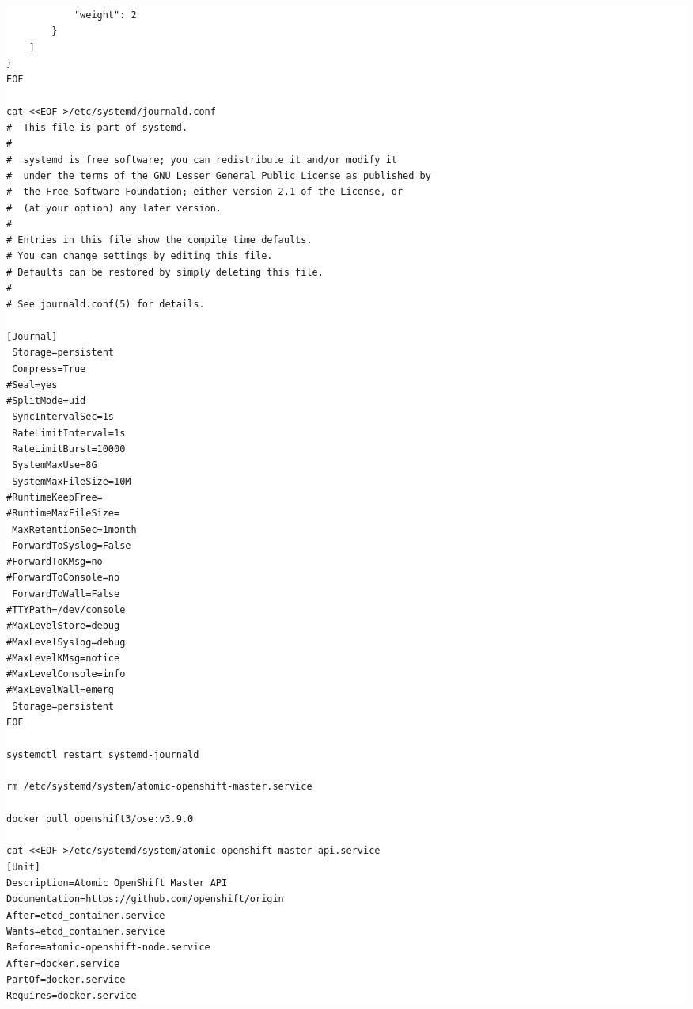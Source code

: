 ```
            "weight": 2
        }
    ]
}
EOF

cat <<EOF >/etc/systemd/journald.conf
#  This file is part of systemd.
#
#  systemd is free software; you can redistribute it and/or modify it
#  under the terms of the GNU Lesser General Public License as published by
#  the Free Software Foundation; either version 2.1 of the License, or
#  (at your option) any later version.
#
# Entries in this file show the compile time defaults.
# You can change settings by editing this file.
# Defaults can be restored by simply deleting this file.
#
# See journald.conf(5) for details.

[Journal]
 Storage=persistent
 Compress=True
#Seal=yes
#SplitMode=uid
 SyncIntervalSec=1s
 RateLimitInterval=1s
 RateLimitBurst=10000
 SystemMaxUse=8G
 SystemMaxFileSize=10M
#RuntimeKeepFree=
#RuntimeMaxFileSize=
 MaxRetentionSec=1month
 ForwardToSyslog=False
#ForwardToKMsg=no
#ForwardToConsole=no
 ForwardToWall=False
#TTYPath=/dev/console
#MaxLevelStore=debug
#MaxLevelSyslog=debug
#MaxLevelKMsg=notice
#MaxLevelConsole=info
#MaxLevelWall=emerg
 Storage=persistent
EOF

systemctl restart systemd-journald

rm /etc/systemd/system/atomic-openshift-master.service

docker pull openshift3/ose:v3.9.0

cat <<EOF >/etc/systemd/system/atomic-openshift-master-api.service
[Unit]
Description=Atomic OpenShift Master API
Documentation=https://github.com/openshift/origin
After=etcd_container.service
Wants=etcd_container.service
Before=atomic-openshift-node.service
After=docker.service
PartOf=docker.service
Requires=docker.service

```